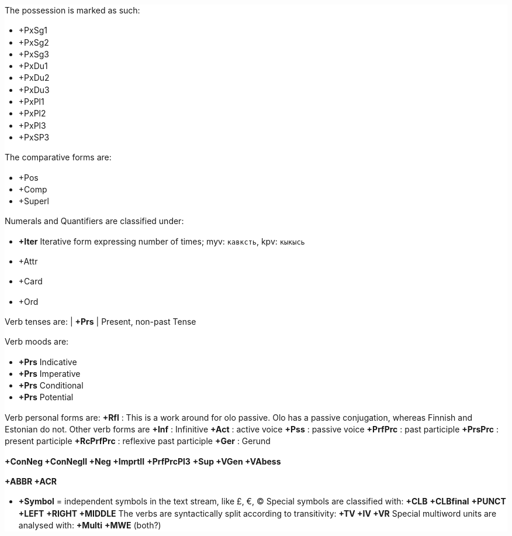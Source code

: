 The possession is marked as such:

* +PxSg1
* +PxSg2
* +PxSg3
* +PxDu1
* +PxDu2
* +PxDu3
* +PxPl1
* +PxPl2
* +PxPl3
* +PxSP3

The comparative forms are:
* +Pos
* +Comp
* +Superl

Numerals and Quantifiers are classified under:
* **+Iter** Iterative form expressing number of times; myv: `кавксть`, kpv: `кыкысь`

* +Attr
* +Card
* +Ord

Verb tenses are:
|  **+Prs** | Present, non-past Tense

Verb moods are:
* **+Prs** Indicative
* **+Prs** Imperative
* **+Prs** Conditional
* **+Prs** Potential

Verb personal forms are:
**+Rfl** : This is a work around for olo passive. Olo has a passive conjugation,
whereas Finnish and Estonian do not.
Other verb forms are
**+Inf** : Infinitive
**+Act** : active voice
**+Pss** : passive voice
**+PrfPrc** : past participle
**+PrsPrc** : present participle
**+RcPrfPrc** : reflexive past participle
**+Ger** : Gerund

**+ConNeg +ConNegII +Neg +ImprtII**
**+PrfPrcPl3**
**+Sup +VGen +VAbess**

**+ABBR +ACR**
* **+Symbol** = independent symbols in the text stream, like £, €, ©
Special symbols are classified with:
**+CLB**
**+CLBfinal**
**+PUNCT**
**+LEFT**
**+RIGHT +MIDDLE**
The verbs are syntactically split according to transitivity:
**+TV +IV +VR**
Special multiword units are analysed with:
**+Multi**
**+MWE** (both?)
